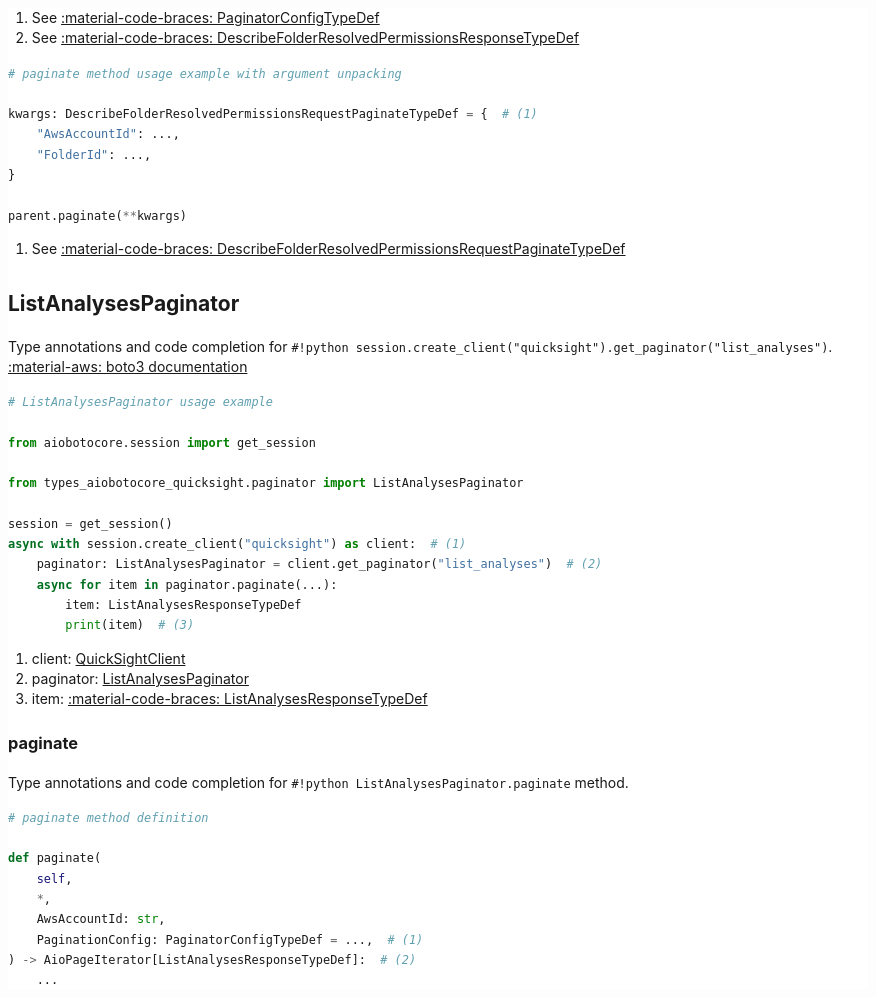 1. See [:material-code-braces: PaginatorConfigTypeDef](./type_defs.md#paginatorconfigtypedef) 
2. See [:material-code-braces: DescribeFolderResolvedPermissionsResponseTypeDef](./type_defs.md#describefolderresolvedpermissionsresponsetypedef) 


```python
# paginate method usage example with argument unpacking

kwargs: DescribeFolderResolvedPermissionsRequestPaginateTypeDef = {  # (1)
    "AwsAccountId": ...,
    "FolderId": ...,
}

parent.paginate(**kwargs)
```

1. See [:material-code-braces: DescribeFolderResolvedPermissionsRequestPaginateTypeDef](./type_defs.md#describefolderresolvedpermissionsrequestpaginatetypedef) 
## ListAnalysesPaginator

Type annotations and code completion for `#!python session.create_client("quicksight").get_paginator("list_analyses")`.
[:material-aws: boto3 documentation](https://boto3.amazonaws.com/v1/documentation/api/latest/reference/services/quicksight/paginator/ListAnalyses.html#QuickSight.Paginator.ListAnalyses)

```python
# ListAnalysesPaginator usage example

from aiobotocore.session import get_session

from types_aiobotocore_quicksight.paginator import ListAnalysesPaginator

session = get_session()
async with session.create_client("quicksight") as client:  # (1)
    paginator: ListAnalysesPaginator = client.get_paginator("list_analyses")  # (2)
    async for item in paginator.paginate(...):
        item: ListAnalysesResponseTypeDef
        print(item)  # (3)
```

1. client: [QuickSightClient](./client.md)
2. paginator: [ListAnalysesPaginator](./paginators.md#listanalysespaginator)
3. item: [:material-code-braces: ListAnalysesResponseTypeDef](./type_defs.md#listanalysesresponsetypedef) 


### paginate

Type annotations and code completion for `#!python ListAnalysesPaginator.paginate` method.

```python
# paginate method definition

def paginate(
    self,
    *,
    AwsAccountId: str,
    PaginationConfig: PaginatorConfigTypeDef = ...,  # (1)
) -> AioPageIterator[ListAnalysesResponseTypeDef]:  # (2)
    ...
```
